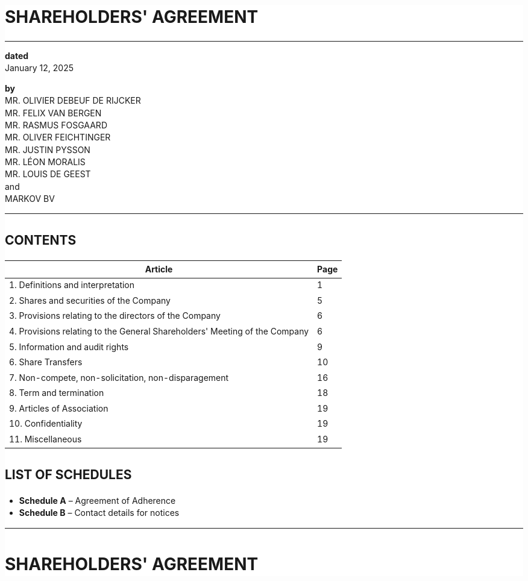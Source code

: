 # SHAREHOLDERS' AGREEMENT

---

**dated**  
January 12, 2025  

**by**  
MR. OLIVIER DEBEUF DE RIJCKER  
MR. FELIX VAN BERGEN  
MR. RASMUS FOSGAARD  
MR. OLIVER FEICHTINGER  
MR. JUSTIN PYSSON  
MR. LÉON MORALIS  
MR. LOUIS DE GEEST  
and  
MARKOV BV  

---

## CONTENTS

| Article                                                          | Page |
|------------------------------------------------------------------|------|
| 1. Definitions and interpretation                                | 1    |
| 2. Shares and securities of the Company                          | 5    |
| 3. Provisions relating to the directors of the Company           | 6    |
| 4. Provisions relating to the General Shareholders' Meeting of the Company | 6    |
| 5. Information and audit rights                                  | 9    |
| 6. Share Transfers                                               | 10   |
| 7. Non-compete, non-solicitation, non-disparagement              | 16   |
| 8. Term and termination                                          | 18   |
| 9. Articles of Association                                       | 19   |
| 10. Confidentiality                                              | 19   |
| 11. Miscellaneous                                                | 19   |

## LIST OF SCHEDULES

- **Schedule A** – Agreement of Adherence  
- **Schedule B** – Contact details for notices  

---

# SHAREHOLDERS' AGREEMENT
